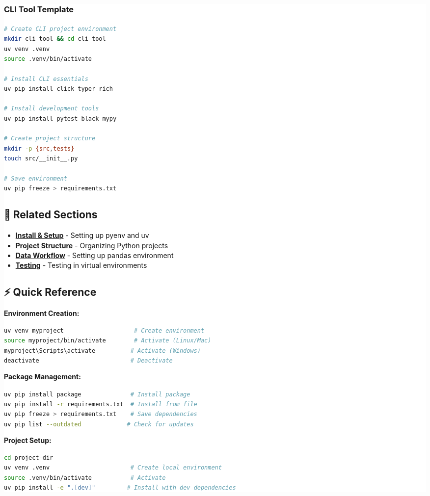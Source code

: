 ### CLI Tool Template
```bash
# Create CLI project environment
mkdir cli-tool && cd cli-tool
uv venv .venv
source .venv/bin/activate

# Install CLI essentials
uv pip install click typer rich

# Install development tools
uv pip install pytest black mypy

# Create project structure
mkdir -p {src,tests}
touch src/__init__.py

# Save environment
uv pip freeze > requirements.txt
```

## 🔗 Related Sections

- **[Install & Setup](install-setup.md)** - Setting up pyenv and uv
- **[Project Structure](project-structure.md)** - Organizing Python projects
- **[Data Workflow](data-workflow.md)** - Setting up pandas environment
- **[Testing](../testing/pytest-basics.md)** - Testing in virtual environments

## ⚡ Quick Reference

**Environment Creation:**
```bash
uv venv myproject                    # Create environment
source myproject/bin/activate        # Activate (Linux/Mac)
myproject\Scripts\activate          # Activate (Windows)
deactivate                          # Deactivate
```

**Package Management:**
```bash
uv pip install package              # Install package
uv pip install -r requirements.txt  # Install from file
uv pip freeze > requirements.txt    # Save dependencies
uv pip list --outdated             # Check for updates
```

**Project Setup:**
```bash
cd project-dir
uv venv .venv                       # Create local environment
source .venv/bin/activate           # Activate
uv pip install -e ".[dev]"         # Install with dev dependencies
```
